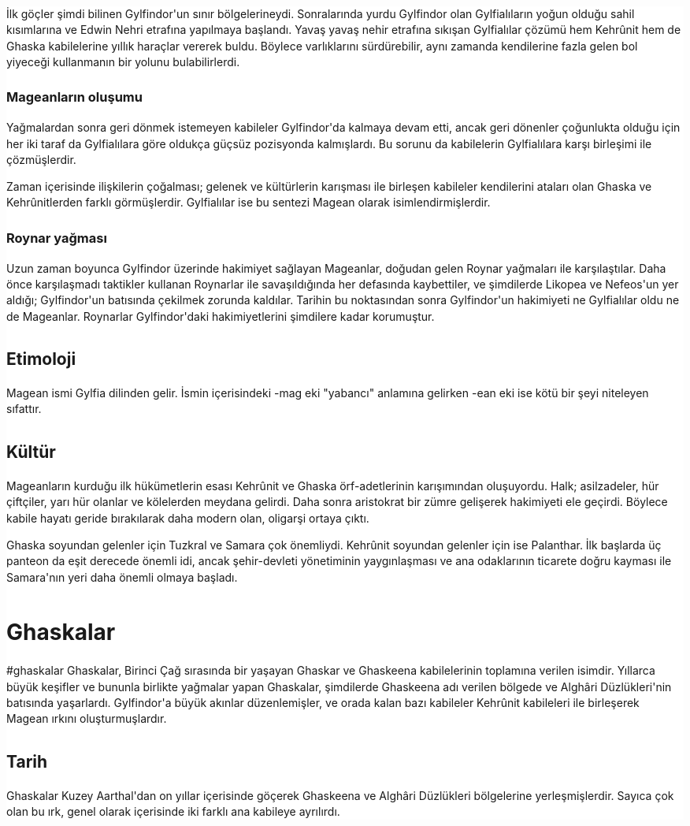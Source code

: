 İlk göçler şimdi bilinen Gylfindor'un sınır bölgelerineydi. Sonralarında yurdu Gylfindor olan Gylfialıların yoğun olduğu sahil kısımlarına ve Edwin Nehri etrafına yapılmaya başlandı. Yavaş yavaş nehir etrafına sıkışan Gylfialılar çözümü hem Kehrûnit hem de Ghaska kabilelerine yıllık haraçlar vererek buldu. Böylece varlıklarını sürdürebilir, aynı zamanda kendilerine fazla gelen bol yiyeceği kullanmanın bir yolunu bulabilirlerdi.

### Mageanların oluşumu
Yağmalardan sonra geri dönmek istemeyen kabileler Gylfindor'da kalmaya devam etti, ancak geri dönenler çoğunlukta olduğu için her iki taraf da Gylfialılara göre oldukça güçsüz pozisyonda kalmışlardı. Bu sorunu da kabilelerin Gylfialılara karşı birleşimi ile çözmüşlerdir.

Zaman içerisinde ilişkilerin çoğalması; gelenek ve kültürlerin karışması ile birleşen kabileler kendilerini ataları olan Ghaska ve Kehrûnitlerden farklı görmüşlerdir. Gylfialılar ise bu sentezi Magean olarak isimlendirmişlerdir.

### Roynar yağması
Uzun zaman boyunca Gylfindor üzerinde hakimiyet sağlayan Mageanlar, doğudan gelen Roynar yağmaları ile karşılaştılar. Daha önce karşılaşmadı taktikler kullanan Roynarlar ile savaşıldığında her defasında kaybettiler, ve şimdilerde Likopea ve Nefeos'un yer aldığı; Gylfindor'un batısında çekilmek zorunda kaldılar. Tarihin bu noktasından sonra Gylfindor'un hakimiyeti ne Gylfialılar oldu ne de Mageanlar. Roynarlar Gylfindor'daki hakimiyetlerini şimdilere kadar korumuştur.

## Etimoloji
Magean ismi Gylfia dilinden gelir. İsmin içerisindeki -mag eki "yabancı" anlamına gelirken -ean eki ise kötü bir şeyi niteleyen sıfattır.

## Kültür
Mageanların kurduğu ilk hükümetlerin esası Kehrûnit ve Ghaska örf-adetlerinin karışımından oluşuyordu. Halk; asilzadeler, hür çiftçiler, yarı hür olanlar ve kölelerden meydana gelirdi. Daha sonra aristokrat bir zümre gelişerek hakimiyeti ele geçirdi. Böylece kabile hayatı geride bırakılarak daha modern olan, oligarşi ortaya çıktı.

Ghaska soyundan gelenler için Tuzkral ve Samara çok önemliydi. Kehrûnit soyundan gelenler için ise Palanthar. İlk başlarda üç panteon da eşit derecede önemli idi, ancak şehir-devleti yönetiminin yaygınlaşması ve ana odaklarının ticarete doğru kayması ile Samara'nın yeri daha önemli olmaya başladı.

# Ghaskalar
#ghaskalar
Ghaskalar, Birinci Çağ sırasında bir yaşayan Ghaskar ve Ghaskeena kabilelerinin toplamına verilen isimdir. Yıllarca büyük keşifler ve bununla birlikte yağmalar yapan Ghaskalar, şimdilerde Ghaskeena adı verilen bölgede ve Alghâri Düzlükleri'nin batısında yaşarlardı. Gylfindor'a büyük akınlar düzenlemişler, ve orada kalan bazı kabileler Kehrûnit kabileleri ile birleşerek Magean ırkını oluşturmuşlardır.

## Tarih
Ghaskalar Kuzey Aarthal'dan on yıllar içerisinde göçerek Ghaskeena ve Alghâri Düzlükleri bölgelerine yerleşmişlerdir. Sayıca çok olan bu ırk, genel olarak içerisinde iki farklı ana kabileye ayrılırdı.
